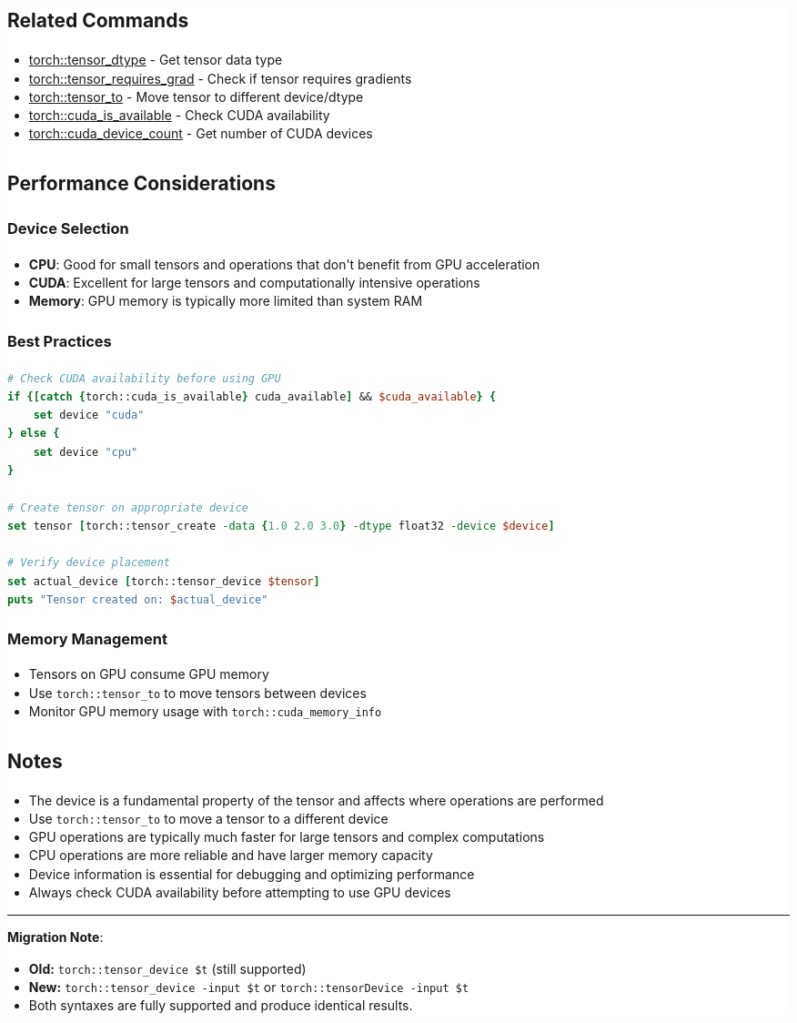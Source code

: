 ## Related Commands

- [torch::tensor_dtype](tensor_dtype.md) - Get tensor data type
- [torch::tensor_requires_grad](tensor_requires_grad.md) - Check if tensor requires gradients
- [torch::tensor_to](tensor_to.md) - Move tensor to different device/dtype
- [torch::cuda_is_available](cuda_is_available.md) - Check CUDA availability
- [torch::cuda_device_count](cuda_device_count.md) - Get number of CUDA devices

## Performance Considerations

### Device Selection
- **CPU**: Good for small tensors and operations that don't benefit from GPU acceleration
- **CUDA**: Excellent for large tensors and computationally intensive operations
- **Memory**: GPU memory is typically more limited than system RAM

### Best Practices
```tcl
# Check CUDA availability before using GPU
if {[catch {torch::cuda_is_available} cuda_available] && $cuda_available} {
    set device "cuda"
} else {
    set device "cpu"
}

# Create tensor on appropriate device
set tensor [torch::tensor_create -data {1.0 2.0 3.0} -dtype float32 -device $device]

# Verify device placement
set actual_device [torch::tensor_device $tensor]
puts "Tensor created on: $actual_device"
```

### Memory Management
- Tensors on GPU consume GPU memory
- Use `torch::tensor_to` to move tensors between devices
- Monitor GPU memory usage with `torch::cuda_memory_info`

## Notes

- The device is a fundamental property of the tensor and affects where operations are performed
- Use `torch::tensor_to` to move a tensor to a different device
- GPU operations are typically much faster for large tensors and complex computations
- CPU operations are more reliable and have larger memory capacity
- Device information is essential for debugging and optimizing performance
- Always check CUDA availability before attempting to use GPU devices

---

**Migration Note**: 
- **Old:** `torch::tensor_device $t` (still supported)
- **New:** `torch::tensor_device -input $t` or `torch::tensorDevice -input $t`
- Both syntaxes are fully supported and produce identical results. 